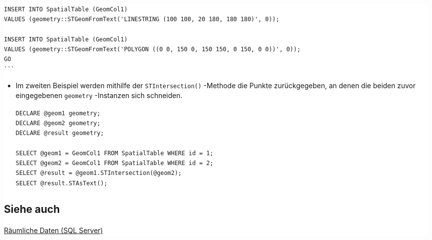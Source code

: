     INSERT INTO SpatialTable (GeomCol1)  
    VALUES (geometry::STGeomFromText('LINESTRING (100 100, 20 180, 180 180)', 0));  
  
    INSERT INTO SpatialTable (GeomCol1)  
    VALUES (geometry::STGeomFromText('POLYGON ((0 0, 150 0, 150 150, 0 150, 0 0))', 0));  
    GO  
    ```  
  
-   Im zweiten Beispiel werden mithilfe der `STIntersection()` -Methode die Punkte zurückgegeben, an denen die beiden zuvor eingegebenen `geometry` -Instanzen sich schneiden.  
  
    ```  
    DECLARE @geom1 geometry;  
    DECLARE @geom2 geometry;  
    DECLARE @result geometry;  
  
    SELECT @geom1 = GeomCol1 FROM SpatialTable WHERE id = 1;  
    SELECT @geom2 = GeomCol1 FROM SpatialTable WHERE id = 2;  
    SELECT @result = @geom1.STIntersection(@geom2);  
    SELECT @result.STAsText();  
    ```  
  
  
  
## <a name="see-also"></a>Siehe auch  
 [Räumliche Daten &#40;SQL Server&#41;](spatial-data-sql-server.md)  
  
  
